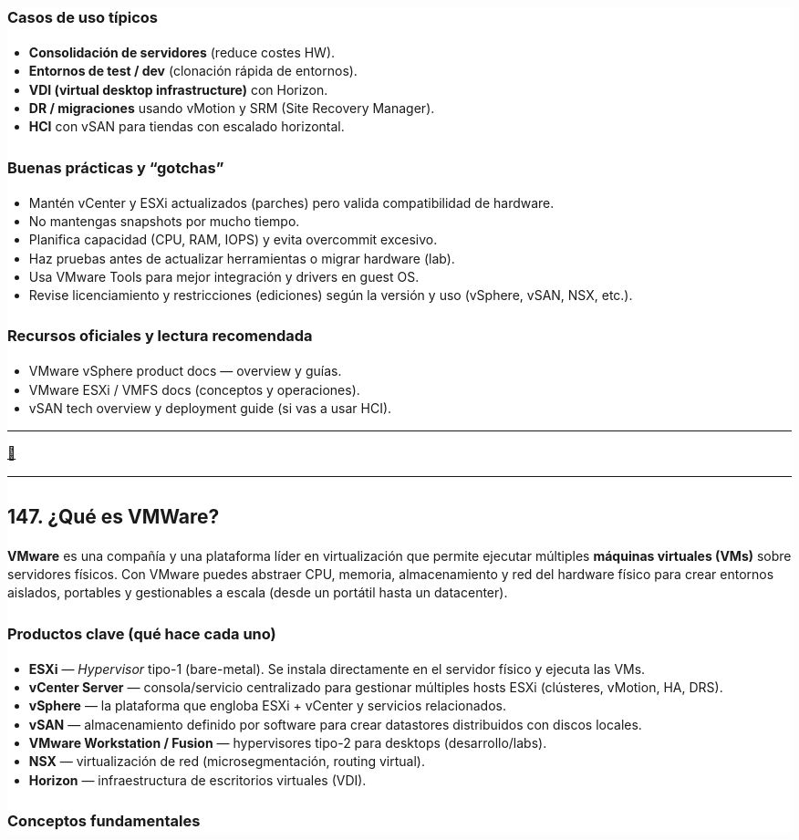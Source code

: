 ### Casos de uso típicos

- **Consolidación de servidores** (reduce costes HW).
- **Entornos de test / dev** (clonación rápida de entornos).
- **VDI (virtual desktop infrastructure)** con Horizon.
- **DR / migraciones** usando vMotion y SRM (Site Recovery Manager).
- **HCI** con vSAN para tiendas con escalado horizontal.

### Buenas prácticas y “gotchas”

- Mantén vCenter y ESXi actualizados (parches) pero valida compatibilidad de hardware.
- No mantengas snapshots por mucho tiempo.
- Planifica capacidad (CPU, RAM, IOPS) y evita overcommit excesivo.
- Haz pruebas antes de actualizar herramientas o migrar hardware (lab).
- Usa VMware Tools para mejor integración y drivers en guest OS.
- Revise licenciamiento y restricciones (ediciones) según la versión y uso (vSphere, vSAN, NSX, etc.).

### Recursos oficiales y lectura recomendada

- VMware vSphere product docs — overview y guías.
- VMware ESXi / VMFS docs (conceptos y operaciones).
- vSAN tech overview y deployment guide (si vas a usar HCI).

---

[🔼](#índice)

---

## **147. ¿Qué es VMWare?**

**VMware** es una compañía y una plataforma líder en virtualización que permite ejecutar múltiples **máquinas virtuales (VMs)** sobre servidores físicos. Con VMware puedes abstraer CPU, memoria, almacenamiento y red del hardware físico para crear entornos aislados, portables y gestionables a escala (desde un portátil hasta un datacenter).

### Productos clave (qué hace cada uno)

- **ESXi** — _Hypervisor_ tipo-1 (bare-metal). Se instala directamente en el servidor físico y ejecuta las VMs.
- **vCenter Server** — consola/servicio centralizado para gestionar múltiples hosts ESXi (clústeres, vMotion, HA, DRS).
- **vSphere** — la plataforma que engloba ESXi + vCenter y servicios relacionados.
- **vSAN** — almacenamiento definido por software para crear datastores distribuidos con discos locales.
- **VMware Workstation / Fusion** — hypervisores tipo-2 para desktops (desarrollo/labs).
- **NSX** — virtualización de red (microsegmentación, routing virtual).
- **Horizon** — infraestructura de escritorios virtuales (VDI).

### Conceptos fundamentales
